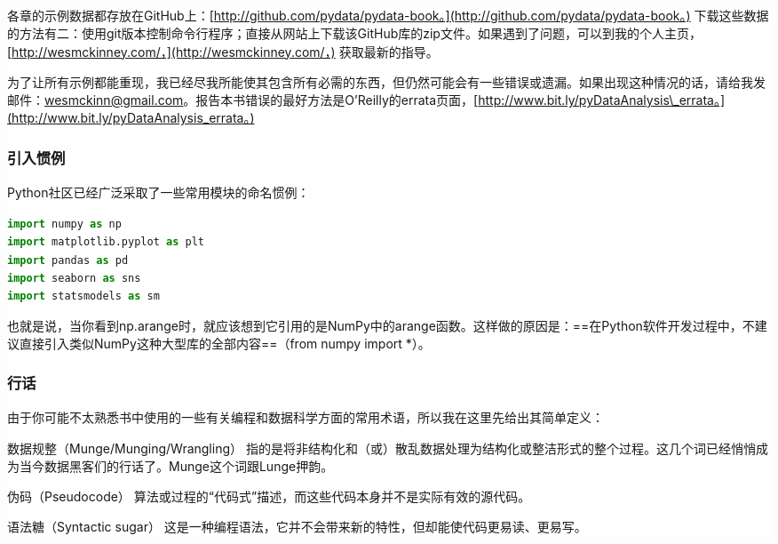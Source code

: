 各章的示例数据都存放在GitHub上：[http://github.com/pydata/pydata-book。](http://github.com/pydata/pydata-book。) 下载这些数据的方法有二：使用git版本控制命令行程序；直接从网站上下载该GitHub库的zip文件。如果遇到了问题，可以到我的个人主页，[http://wesmckinney.com/，](http://wesmckinney.com/，) 获取最新的指导。

为了让所有示例都能重现，我已经尽我所能使其包含所有必需的东西，但仍然可能会有一些错误或遗漏。如果出现这种情况的话，请给我发邮件：wesmckinn@gmail.com。报告本书错误的最好方法是O’Reilly的errata页面，[http://www.bit.ly/pyDataAnalysis\_errata。](http://www.bit.ly/pyDataAnalysis_errata。)

### 引入惯例

Python社区已经广泛采取了一些常用模块的命名惯例：

```python
import numpy as np
import matplotlib.pyplot as plt
import pandas as pd
import seaborn as sns
import statsmodels as sm
```

也就是说，当你看到np.arange时，就应该想到它引用的是NumPy中的arange函数。这样做的原因是：==在Python软件开发过程中，不建议直接引入类似NumPy这种大型库的全部内容==（from numpy import \*）。

### 行话

由于你可能不太熟悉书中使用的一些有关编程和数据科学方面的常用术语，所以我在这里先给出其简单定义：

数据规整（Munge/Munging/Wrangling） 指的是将非结构化和（或）散乱数据处理为结构化或整洁形式的整个过程。这几个词已经悄悄成为当今数据黑客们的行话了。Munge这个词跟Lunge押韵。

伪码（Pseudocode） 算法或过程的“代码式”描述，而这些代码本身并不是实际有效的源代码。

语法糖（Syntactic sugar） 这是一种编程语法，它并不会带来新的特性，但却能使代码更易读、更易写。

